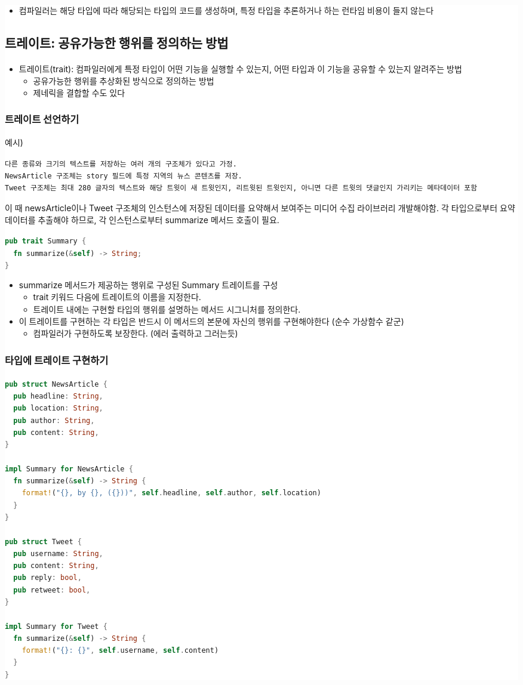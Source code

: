 - 컴파일러는 해당 타입에 따라 해당되는 타입의 코드를 생성하며, 특정 타입을 추론하거나 하는 런타임 비용이 들지 않는다

## 트레이트: 공유가능한 행위를 정의하는 방법

- 트레이트(trait): 컴파일러에게 특정 타입이 어떤 기능을 실행할 수 있는지, 어떤 타입과 이 기능을 공유할 수 있는지 알려주는 방법
  - 공유가능한 행위를 추상화된 방식으로 정의하는 방법
  - 제네릭을 결합할 수도 있다
  
### 트레이트 선언하기

예시)

```
다른 종류와 크기의 텍스트를 저장하는 여러 개의 구조체가 있다고 가정.
NewsArticle 구조체는 story 필드에 특정 지역의 뉴스 콘텐츠를 저장.
Tweet 구조체는 최대 280 글자의 텍스트와 해당 트윗이 새 트윗인지, 리트윗된 트윗인지, 아니면 다른 트윗의 댓글인지 가리키는 메타데이터 포함
```

이 때 newsArticle이나 Tweet 구조체의 인스턴스에 저장된 데이터를 요약해서 보여주는 미디어 수집 라이브러리 개발해야함.
각 타입으로부터 요약 데이터를 추출해야 하므로, 각 인스턴스로부터 summarize 메서드 호출이 필요.

```rust
pub trait Summary {
  fn summarize(&self) -> String;
}
```

- summarize 메서드가 제공하는 행위로 구성된 Summary 트레이트를 구성
  - trait 키워드 다음에 트레이트의 이름을 지정한다.
  - 트레이트 내에는 구현할 타입의 행위를 설명하는 메서드 시그니처를 정의한다.
- 이 트레이트를 구현하는 각 타입은 반드시 이 메서드의 본문에 자신의 행위를 구현해야한다 (순수 가상함수 같군)
  - 컴파일러가 구현하도록 보장한다. (에러 출력하고 그러는듯)

### 타입에 트레이트 구현하기

```rust
pub struct NewsArticle {
  pub headline: String,
  pub location: String,
  pub author: String,
  pub content: String,
}

impl Summary for NewsArticle {
  fn summarize(&self) -> String {
    format!("{}, by {}, ({}))", self.headline, self.author, self.location)
  }
}

pub struct Tweet {
  pub username: String,
  pub content: String,
  pub reply: bool,
  pub retweet: bool,
}

impl Summary for Tweet {
  fn summarize(&self) -> String {
    format!("{}: {}", self.username, self.content)
  }
}
```
